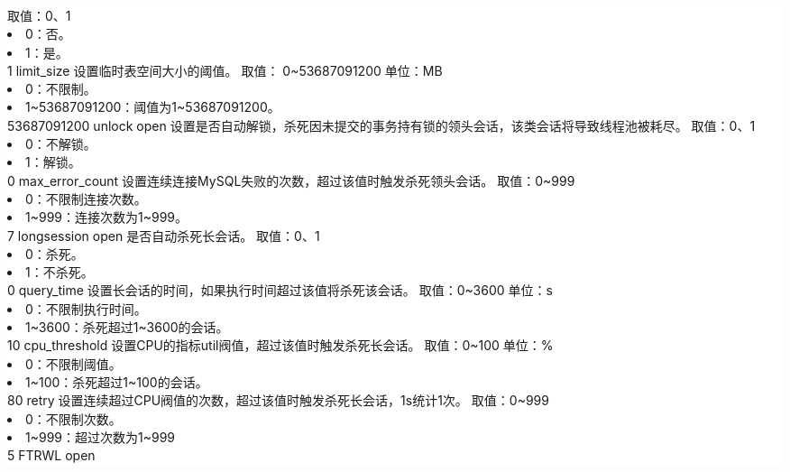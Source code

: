 <td>取值：0、1<li>	0：否。</li><li>		1：是。</li></td>
</td>
<td>1</td>
</tr>
<tr>
<td>limit_size</td>
<td>设置临时表空间大小的阈值。</td>
<td>取值：
0~53687091200
单位：MB
<li>		0：不限制。</li><li>		1~53687091200：阈值为1~53687091200。</li></td>
</td>
<td>53687091200</td>
</tr>
<tr>
<td>unlock open</td>
<td>设置是否自动解锁，杀死因未提交的事务持有锁的领头会话，该类会话将导致线程池被耗尽。</td>
<td>取值：0、1
<li>		0：不解锁。</li><li>		1：解锁。</li></td>
</td>
<td>0</td>
</tr>
<tr>
<td>max_error_count</td>
<td>设置连续连接MySQL失败的次数，超过该值时触发杀死领头会话。</td>
<td>取值：0~999
<li>0：不限制连接次数。</li><li>	1~999：连接次数为1~999。</li></td>
</td>
<td>7</td>
</tr>
<tr>
<td>longsession open</td>
<td>是否自动杀死长会话。</td>
<td>取值：0、1
<li>	0：杀死。</li><li>1：不杀死。</li></td>
</td>
<td>0</td>
</tr>
<tr>
<td>query_time</td>
<td>设置长会话的时间，如果执行时间超过该值将杀死该会话。</td>
<td>取值：0~3600 单位：s
<li>0：不限制执行时间。</li><li>1~3600：杀死超过1~3600的会话。</li></td>
</td>
<td>10</td>
</tr>
<tr>
<td>cpu_threshold</td>
<td>设置CPU的指标util阀值，超过该值时触发杀死长会话。</td>
<td>取值：0~100 单位：%
<li>	0：不限制阈值。</li><li>1~100：杀死超过1~100的会话。</li></td>
</td>
<td>80</td>
</tr>
<tr>
<td>retry</td>
<td>设置连续超过CPU阀值的次数，超过该值时触发杀死长会话，1s统计1次。</td>
<td>取值：0~999
<li>	0：不限制次数。</li><li>1~999：超过次数为1~999</li></td>
</td>
<td>5</td>
</tr>
<tr>
<td>FTRWL open</td>